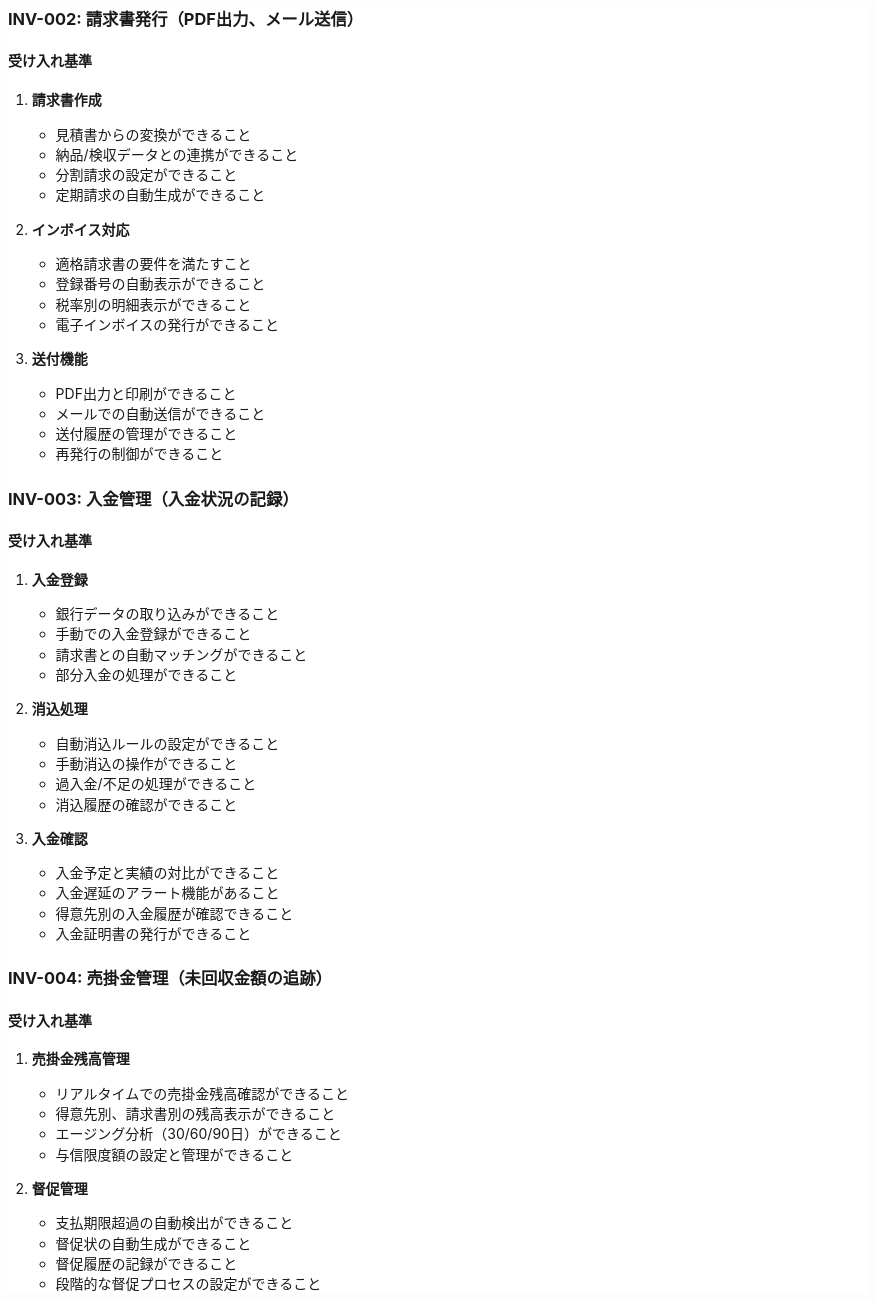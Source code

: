 ### INV-002: 請求書発行（PDF出力、メール送信）

#### 受け入れ基準
1. **請求書作成**
   - 見積書からの変換ができること
   - 納品/検収データとの連携ができること
   - 分割請求の設定ができること
   - 定期請求の自動生成ができること

2. **インボイス対応**
   - 適格請求書の要件を満たすこと
   - 登録番号の自動表示ができること
   - 税率別の明細表示ができること
   - 電子インボイスの発行ができること

3. **送付機能**
   - PDF出力と印刷ができること
   - メールでの自動送信ができること
   - 送付履歴の管理ができること
   - 再発行の制御ができること

### INV-003: 入金管理（入金状況の記録）

#### 受け入れ基準
1. **入金登録**
   - 銀行データの取り込みができること
   - 手動での入金登録ができること
   - 請求書との自動マッチングができること
   - 部分入金の処理ができること

2. **消込処理**
   - 自動消込ルールの設定ができること
   - 手動消込の操作ができること
   - 過入金/不足の処理ができること
   - 消込履歴の確認ができること

3. **入金確認**
   - 入金予定と実績の対比ができること
   - 入金遅延のアラート機能があること
   - 得意先別の入金履歴が確認できること
   - 入金証明書の発行ができること

### INV-004: 売掛金管理（未回収金額の追跡）

#### 受け入れ基準
1. **売掛金残高管理**
   - リアルタイムでの売掛金残高確認ができること
   - 得意先別、請求書別の残高表示ができること
   - エージング分析（30/60/90日）ができること
   - 与信限度額の設定と管理ができること

2. **督促管理**
   - 支払期限超過の自動検出ができること
   - 督促状の自動生成ができること
   - 督促履歴の記録ができること
   - 段階的な督促プロセスの設定ができること
